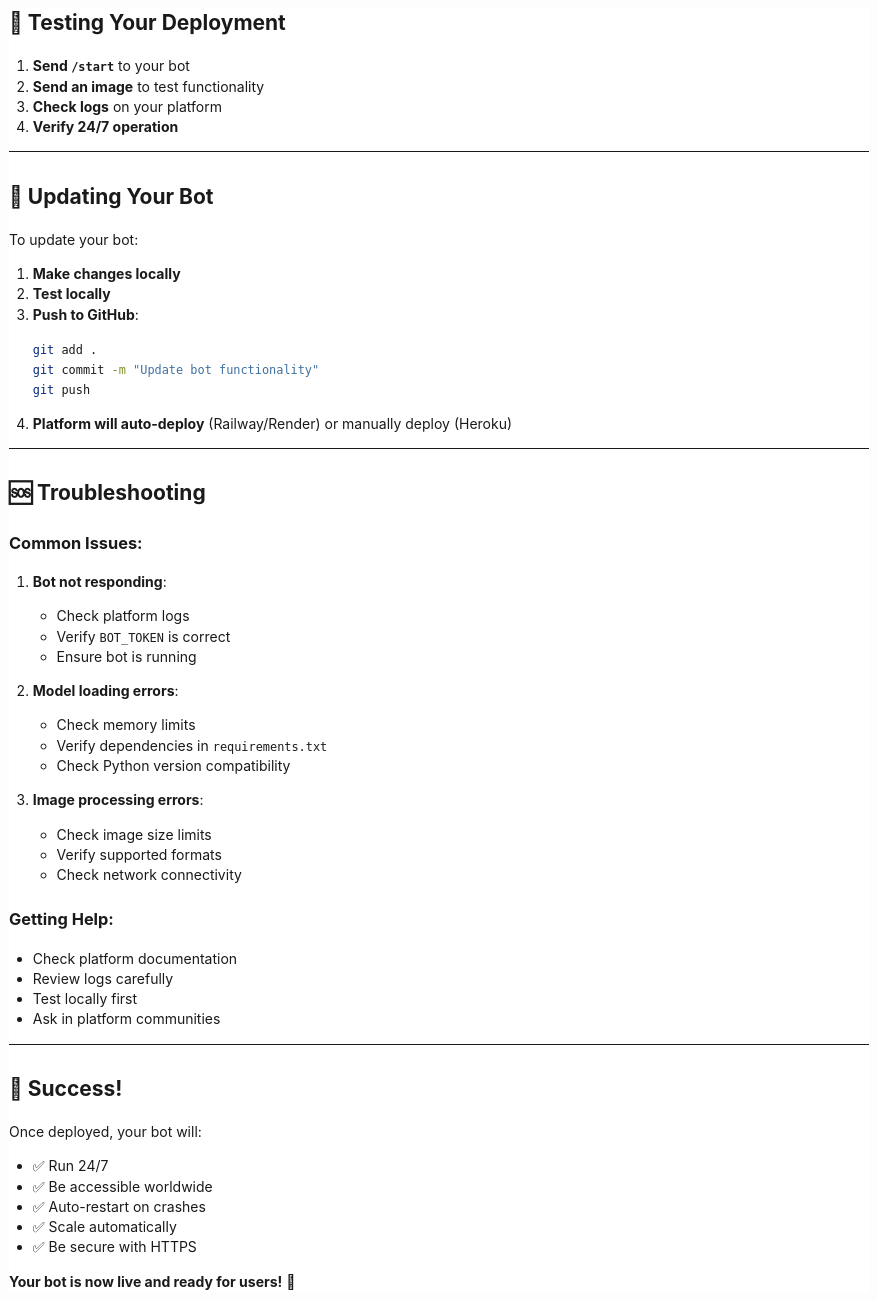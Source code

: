 
## 🧪 Testing Your Deployment

1. **Send `/start`** to your bot
2. **Send an image** to test functionality
3. **Check logs** on your platform
4. **Verify 24/7 operation**

---

## 🔄 Updating Your Bot

To update your bot:

1. **Make changes locally**
2. **Test locally**
3. **Push to GitHub**:
   ```bash
   git add .
   git commit -m "Update bot functionality"
   git push
   ```
4. **Platform will auto-deploy** (Railway/Render) or manually deploy (Heroku)

---

## 🆘 Troubleshooting

### Common Issues:

1. **Bot not responding**:
   - Check platform logs
   - Verify `BOT_TOKEN` is correct
   - Ensure bot is running

2. **Model loading errors**:
   - Check memory limits
   - Verify dependencies in `requirements.txt`
   - Check Python version compatibility

3. **Image processing errors**:
   - Check image size limits
   - Verify supported formats
   - Check network connectivity

### Getting Help:
- Check platform documentation
- Review logs carefully
- Test locally first
- Ask in platform communities

---

## 🎉 Success!

Once deployed, your bot will:
- ✅ Run 24/7
- ✅ Be accessible worldwide
- ✅ Auto-restart on crashes
- ✅ Scale automatically
- ✅ Be secure with HTTPS

**Your bot is now live and ready for users!** 🚀 